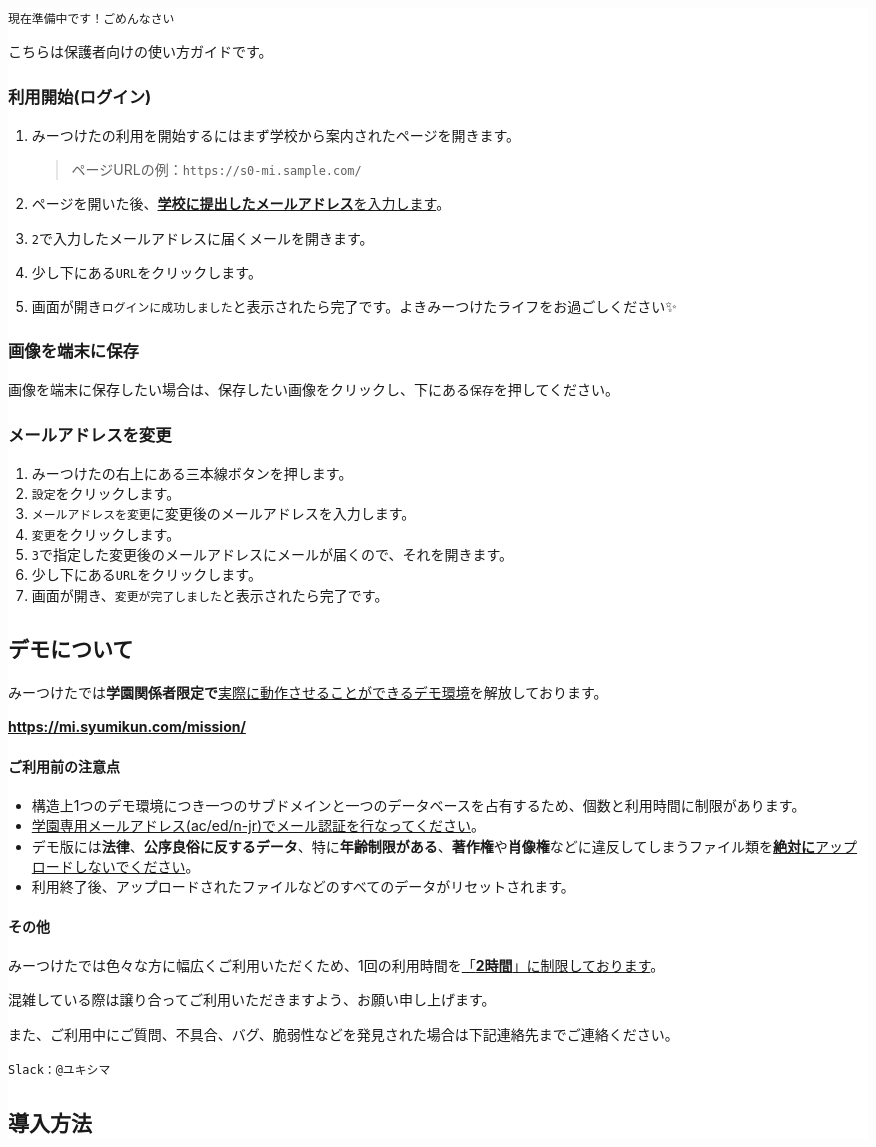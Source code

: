 `現在準備中です！ごめんなさい`

こちらは保護者向けの使い方ガイドです。

### 利用開始(ログイン)

1. みーつけたの利用を開始するにはまず学校から案内されたページを開きます。

   > ページURLの例：`https://s0-mi.sample.com/`

2. ページを開いた後、<ins>**学校に提出したメールアドレス**を入力します</ins>。
3. `2`で入力したメールアドレスに届くメールを開きます。
4. 少し下にある`URL`をクリックします。
5. 画面が開き`ログインに成功しました`と表示されたら完了です。よきみーつけたライフをお過ごしください✨

### 画像を端末に保存

画像を端末に保存したい場合は、保存したい画像をクリックし、下にある`保存`を押してください。

### メールアドレスを変更

1. みーつけたの右上にある三本線ボタンを押します。
2. `設定`をクリックします。
3. `メールアドレスを変更`に変更後のメールアドレスを入力します。
4. `変更`をクリックします。
5. `3`で指定した変更後のメールアドレスにメールが届くので、それを開きます。
6. 少し下にある`URL`をクリックします。
7. 画面が開き、`変更が完了しました`と表示されたら完了です。


## デモについて

みーつけたでは**学園関係者限定で**<ins>実際に動作させることができるデモ環境</ins>を解放しております。

**https://mi.syumikun.com/mission/**

#### ご利用前の注意点

- 構造上1つのデモ環境につき一つのサブドメインと一つのデータベースを占有するため、個数と利用時間に制限があります。
- <ins>学園専用メールアドレス(ac/ed/n-jr)でメール認証を行なってください</ins>。
- デモ版には**法律**、**公序良俗に反するデータ**、特に**年齢制限がある**、**著作権**や**肖像権**などに違反してしまうファイル類を<ins>**絶対に**アップロードしないでください</ins>。
- 利用終了後、アップロードされたファイルなどのすべてのデータがリセットされます。

#### その他

みーつけたでは色々な方に幅広くご利用いただくため、1回の利用時間を<ins>「**2時間**」に制限しております</ins>。

混雑している際は譲り合ってご利用いただきますよう、お願い申し上げます。

また、ご利用中にご質問、不具合、バグ、脆弱性などを発見された場合は下記連絡先までご連絡ください。

`Slack：@ユキシマ`


## 導入方法
